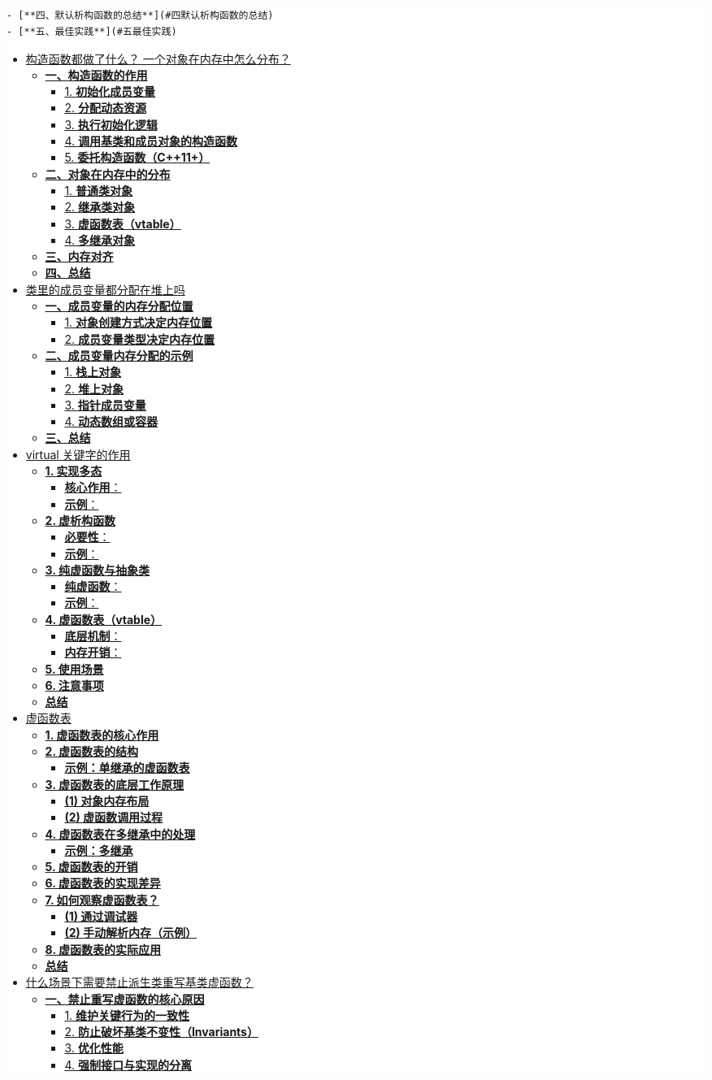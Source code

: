    - [**四、默认析构函数的总结**](#四默认析构函数的总结)
    - [**五、最佳实践**](#五最佳实践)
  - [构造函数都做了什么？ 一个对象在内存中怎么分布？](#构造函数都做了什么-一个对象在内存中怎么分布)
    - [**一、构造函数的作用**](#一构造函数的作用)
      - [1. **初始化成员变量**](#1-初始化成员变量)
      - [2. **分配动态资源**](#2-分配动态资源)
      - [3. **执行初始化逻辑**](#3-执行初始化逻辑)
      - [4. **调用基类和成员对象的构造函数**](#4-调用基类和成员对象的构造函数)
      - [5. **委托构造函数（C++11+）**](#5-委托构造函数c11)
    - [**二、对象在内存中的分布**](#二对象在内存中的分布)
      - [1. **普通类对象**](#1-普通类对象)
      - [2. **继承类对象**](#2-继承类对象)
      - [3. **虚函数表（vtable）**](#3-虚函数表vtable)
      - [4. **多继承对象**](#4-多继承对象)
    - [**三、内存对齐**](#三内存对齐)
    - [**四、总结**](#四总结)
  - [类里的成员变量都分配在堆上吗](#类里的成员变量都分配在堆上吗)
    - [**一、成员变量的内存分配位置**](#一成员变量的内存分配位置)
      - [1. **对象创建方式决定内存位置**](#1-对象创建方式决定内存位置)
      - [2. **成员变量类型决定内存位置**](#2-成员变量类型决定内存位置)
    - [**二、成员变量内存分配的示例**](#二成员变量内存分配的示例)
      - [1. **栈上对象**](#1-栈上对象)
      - [2. **堆上对象**](#2-堆上对象)
      - [3. **指针成员变量**](#3-指针成员变量)
      - [4. **动态数组或容器**](#4-动态数组或容器)
    - [**三、总结**](#三总结)
  - [virtual 关键字的作用](#virtual-关键字的作用)
    - [**1. 实现多态**](#1-实现多态)
      - [**核心作用**：](#核心作用)
      - [**示例**：](#示例-8)
    - [**2. 虚析构函数**](#2-虚析构函数)
      - [**必要性**：](#必要性)
      - [**示例**：](#示例-9)
    - [**3. 纯虚函数与抽象类**](#3-纯虚函数与抽象类)
      - [**纯虚函数**：](#纯虚函数)
      - [**示例**：](#示例-10)
    - [**4. 虚函数表（vtable）**](#4-虚函数表vtable)
      - [**底层机制**：](#底层机制)
      - [**内存开销**：](#内存开销)
    - [**5. 使用场景**](#5-使用场景)
    - [**6. 注意事项**](#6-注意事项)
    - [**总结**](#总结-6)
  - [虚函数表](#虚函数表)
    - [**1. 虚函数表的核心作用**](#1-虚函数表的核心作用)
    - [**2. 虚函数表的结构**](#2-虚函数表的结构)
      - [**示例：单继承的虚函数表**](#示例单继承的虚函数表)
    - [**3. 虚函数表的底层工作原理**](#3-虚函数表的底层工作原理)
      - [**(1) 对象内存布局**](#1-对象内存布局)
      - [**(2) 虚函数调用过程**](#2-虚函数调用过程)
    - [**4. 虚函数表在多继承中的处理**](#4-虚函数表在多继承中的处理)
      - [**示例：多继承**](#示例多继承)
    - [**5. 虚函数表的开销**](#5-虚函数表的开销)
    - [**6. 虚函数表的实现差异**](#6-虚函数表的实现差异)
    - [**7. 如何观察虚函数表？**](#7-如何观察虚函数表)
      - [**(1) 通过调试器**](#1-通过调试器)
      - [**(2) 手动解析内存（示例）**](#2-手动解析内存示例)
    - [**8. 虚函数表的实际应用**](#8-虚函数表的实际应用)
    - [**总结**](#总结-7)
  - [什么场景下需要禁止派生类重写基类虚函数？](#什么场景下需要禁止派生类重写基类虚函数)
    - [**一、禁止重写虚函数的核心原因**](#一禁止重写虚函数的核心原因)
      - [1. **维护关键行为的一致性**](#1-维护关键行为的一致性)
      - [2. **防止破坏基类不变性（Invariants）**](#2-防止破坏基类不变性invariants)
      - [3. **优化性能**](#3-优化性能)
      - [4. **强制接口与实现的分离**](#4-强制接口与实现的分离)